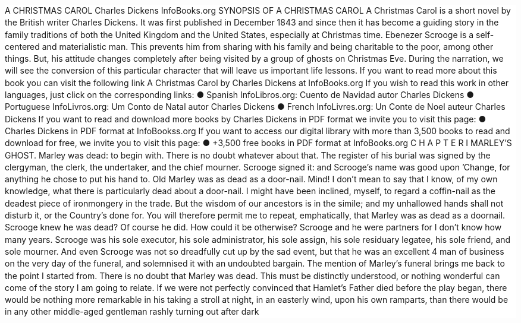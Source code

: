A CHRISTMAS
CAROL
Charles Dickens
InfoBooks.org
SYNOPSIS OF A CHRISTMAS CAROL
A Christmas Carol is a short novel by the British writer Charles
Dickens. It was first published in December 1843 and since then
it has become a guiding story in the family traditions of both
the United Kingdom and the United States, especially at
Christmas time.
Ebenezer Scrooge is a self-centered and materialistic man. This
prevents him from sharing with his family and being charitable
to the poor, among other things. But, his attitude changes
completely after being visited by a group of ghosts on
Christmas Eve.
During the narration, we will see the conversion of this particular
character that will leave us important life lessons.
If you want to read more about this book you can visit the
following link
A Christmas Carol by Charles Dickens at InfoBooks.org
If you wish to read this work in other languages, just click
on the corresponding links:
● Spanish InfoLibros.org: Cuento de Navidad autor Charles Dickens
● Portuguese InfoLivros.org: Um Conto de Natal autor Charles Dickens
● French InfoLivres.org: Un Conte de Noel auteur Charles Dickens
If you want to read and download more books by Charles
Dickens in PDF format we invite you to visit this page:
● Charles Dickens in PDF format at InfoBookss.org
If you want to access our digital library with more than
3,500 books to read and download for free, we invite you
to visit this page:
● +3,500 free books in PDF format at InfoBooks.org
C H A P T E R I
MARLEY’S GHOST.
Marley was dead: to begin with. There is no doubt whatever
about that. The register of his burial was signed by the
clergyman, the clerk, the undertaker, and the chief mourner.
Scrooge signed it: and Scrooge’s name was good upon
’Change, for anything he chose to put his hand to. Old Marley
was as dead as a door-nail.
Mind! I don’t mean to say that I know, of my own knowledge,
what there is particularly dead about a door-nail. I might have
been inclined, myself, to regard a coffin-nail as the deadest
piece of ironmongery in the trade. But the wisdom of our
ancestors is in the simile; and my unhallowed hands shall not
disturb it, or the Country’s done for. You will therefore permit
me to repeat, emphatically, that Marley was as dead as a doornail.
Scrooge knew he was dead? Of course he did. How could it be
otherwise? Scrooge and he were partners for I don’t know how
many years. Scrooge was his sole executor, his sole
administrator, his sole assign, his sole residuary legatee, his sole
friend, and sole mourner. And even Scrooge was not so
dreadfully cut up by the sad event, but that he was an excellent
4
man of business on the very day of the funeral, and solemnised
it with an undoubted bargain.
The mention of Marley’s funeral brings me back to the point I
started from. There is no doubt that Marley was dead. This must
be distinctly understood, or nothing wonderful can come of the
story I am going to relate. If we were not perfectly convinced
that Hamlet’s Father died before the play began, there would be
nothing more remarkable in his taking a stroll at night, in an
easterly wind, upon his own ramparts, than there would be in
any other middle-aged gentleman rashly turning out after dark